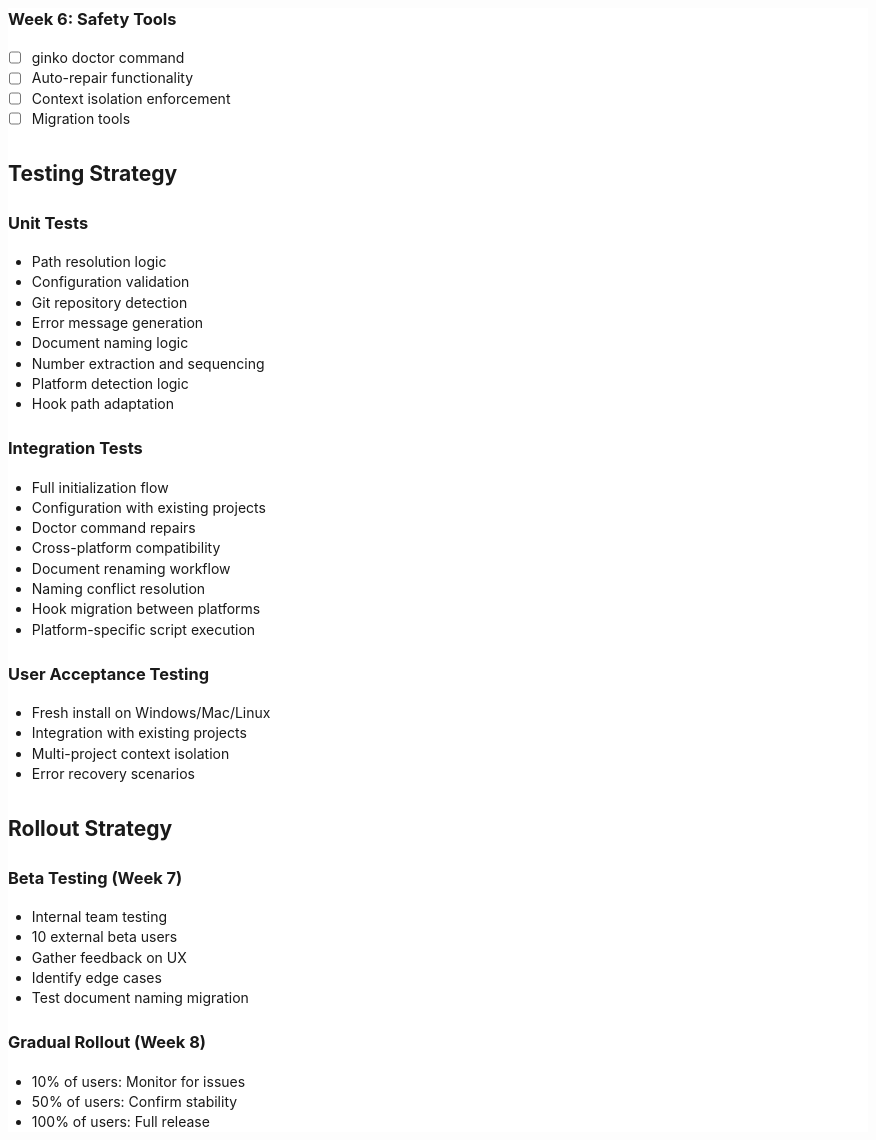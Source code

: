 ### Week 6: Safety Tools
- [ ] ginko doctor command
- [ ] Auto-repair functionality
- [ ] Context isolation enforcement
- [ ] Migration tools

## Testing Strategy

### Unit Tests
- Path resolution logic
- Configuration validation
- Git repository detection
- Error message generation
- Document naming logic
- Number extraction and sequencing
- Platform detection logic
- Hook path adaptation

### Integration Tests
- Full initialization flow
- Configuration with existing projects
- Doctor command repairs
- Cross-platform compatibility
- Document renaming workflow
- Naming conflict resolution
- Hook migration between platforms
- Platform-specific script execution

### User Acceptance Testing
- Fresh install on Windows/Mac/Linux
- Integration with existing projects
- Multi-project context isolation
- Error recovery scenarios

## Rollout Strategy

### Beta Testing (Week 7)
- Internal team testing
- 10 external beta users
- Gather feedback on UX
- Identify edge cases
- Test document naming migration

### Gradual Rollout (Week 8)
- 10% of users: Monitor for issues
- 50% of users: Confirm stability
- 100% of users: Full release
